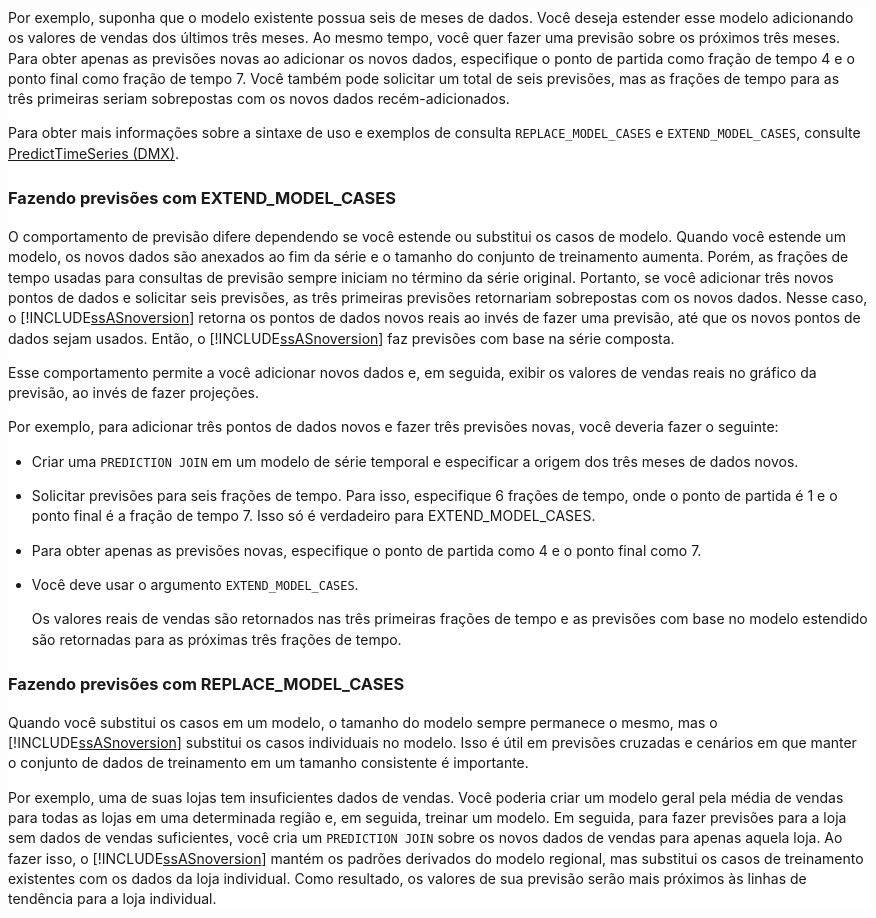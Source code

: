  Por exemplo, suponha que o modelo existente possua seis de meses de dados. Você deseja estender esse modelo adicionando os valores de vendas dos últimos três meses. Ao mesmo tempo, você quer fazer uma previsão sobre os próximos três meses. Para obter apenas as previsões novas ao adicionar os novos dados, especifique o ponto de partida como fração de tempo 4 e o ponto final como fração de tempo 7. Você também pode solicitar um total de seis previsões, mas as frações de tempo para as três primeiras seriam sobrepostas com os novos dados recém-adicionados.  
  
 Para obter mais informações sobre a sintaxe de uso e exemplos de consulta `REPLACE_MODEL_CASES` e `EXTEND_MODEL_CASES`, consulte [PredictTimeSeries &#40;DMX&#41;](/sql/dmx/predicttimeseries-dmx).  
  
###  <a name="bkmk_EXTEND"></a> Fazendo previsões com EXTEND_MODEL_CASES  
 O comportamento de previsão difere dependendo se você estende ou substitui os casos de modelo. Quando você estende um modelo, os novos dados são anexados ao fim da série e o tamanho do conjunto de treinamento aumenta. Porém, as frações de tempo usadas para consultas de previsão sempre iniciam no término da série original. Portanto, se você adicionar três novos pontos de dados e solicitar seis previsões, as três primeiras previsões retornariam sobrepostas com os novos dados. Nesse caso, o [!INCLUDE[ssASnoversion](../../includes/ssasnoversion-md.md)] retorna os pontos de dados novos reais ao invés de fazer uma previsão, até que os novos pontos de dados sejam usados. Então, o [!INCLUDE[ssASnoversion](../../includes/ssasnoversion-md.md)] faz previsões com base na série composta.  
  
 Esse comportamento permite a você adicionar novos dados e, em seguida, exibir os valores de vendas reais no gráfico da previsão, ao invés de fazer projeções.  
  
 Por exemplo, para adicionar três pontos de dados novos e fazer três previsões novas, você deveria fazer o seguinte:  
  
-   Criar uma `PREDICTION JOIN` em um modelo de série temporal e especificar a origem dos três meses de dados novos.  
  
-   Solicitar previsões para seis frações de tempo. Para isso, especifique 6 frações de tempo, onde o ponto de partida é 1 e o ponto final é a fração de tempo 7. Isso só é verdadeiro para EXTEND_MODEL_CASES.  
  
-   Para obter apenas as previsões novas, especifique o ponto de partida como 4 e o ponto final como 7.  
  
-   Você deve usar o argumento `EXTEND_MODEL_CASES`.  
  
     Os valores reais de vendas são retornados nas três primeiras frações de tempo e as previsões com base no modelo estendido são retornadas para as próximas três frações de tempo.  
  
###  <a name="bkmk_REPLACE"></a> Fazendo previsões com REPLACE_MODEL_CASES  
 Quando você substitui os casos em um modelo, o tamanho do modelo sempre permanece o mesmo, mas o [!INCLUDE[ssASnoversion](../../includes/ssasnoversion-md.md)] substitui os casos individuais no modelo. Isso é útil em previsões cruzadas e cenários em que manter o conjunto de dados de treinamento em um tamanho consistente é importante.  
  
 Por exemplo, uma de suas lojas tem insuficientes dados de vendas. Você poderia criar um modelo geral pela média de vendas para todas as lojas em uma determinada região e, em seguida, treinar um modelo. Em seguida, para fazer previsões para a loja sem dados de vendas suficientes, você cria um `PREDICTION JOIN` sobre os novos dados de vendas para apenas aquela loja. Ao fazer isso, o [!INCLUDE[ssASnoversion](../../includes/ssasnoversion-md.md)] mantém os padrões derivados do modelo regional, mas substitui os casos de treinamento existentes com os dados da loja individual. Como resultado, os valores de sua previsão serão mais próximos às linhas de tendência para a loja individual.  
  